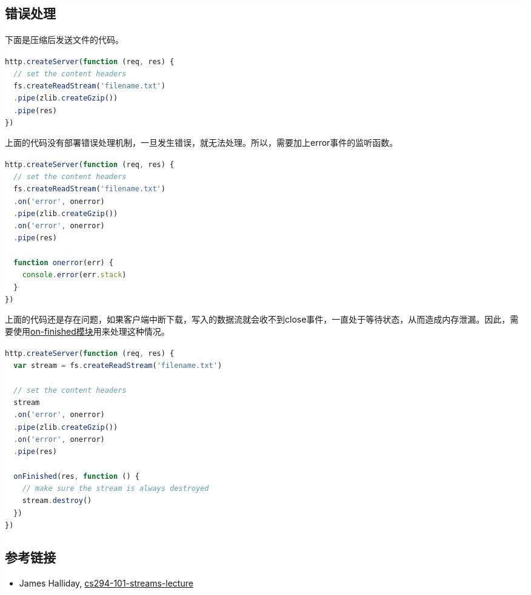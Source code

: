 ## 错误处理

下面是压缩后发送文件的代码。

```javascript
http.createServer(function (req, res) {
  // set the content headers
  fs.createReadStream('filename.txt')
  .pipe(zlib.createGzip())
  .pipe(res)
})
```

上面的代码没有部署错误处理机制，一旦发生错误，就无法处理。所以，需要加上error事件的监听函数。

```javascript
http.createServer(function (req, res) {
  // set the content headers
  fs.createReadStream('filename.txt')
  .on('error', onerror)
  .pipe(zlib.createGzip())
  .on('error', onerror)
  .pipe(res)

  function onerror(err) {
    console.error(err.stack)
  }
})
```

上面的代码还是存在问题，如果客户端中断下载，写入的数据流就会收不到close事件，一直处于等待状态，从而造成内存泄漏。因此，需要使用[on-finished模块](https://github.com/jshttp/on-finished)用来处理这种情况。

```javascript
http.createServer(function (req, res) {
  var stream = fs.createReadStream('filename.txt')

  // set the content headers
  stream
  .on('error', onerror)
  .pipe(zlib.createGzip())
  .on('error', onerror)
  .pipe(res)

  onFinished(res, function () {
    // make sure the stream is always destroyed
    stream.destroy()
  })
})
```

## 参考链接

- James Halliday, [cs294-101-streams-lecture](https://github.com/substack/cs294-101-streams-lecture)
